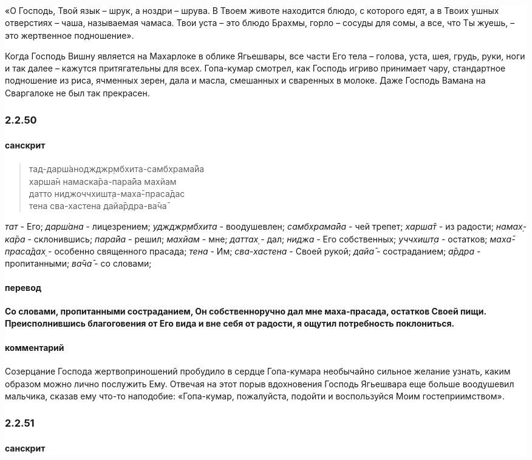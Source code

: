 «О Господь, Твой язык – шрук, а ноздри – шрува. В Твоем животе находится блюдо, с которого едят, а в Твоих ушных отверстиях – чаша, называемая чамаса. Твои уста – это блюдо Брахмы, горло – сосуды для сомы, а все, что Ты жуешь, – это жертвенное подношение».

Когда Господь Вишну является на Махарлоке в облике Ягьешвары, все части Его тела – голова, уста, шея, грудь, руки, ноги и так далее – кажутся притягательны для всех. Гопа-кумар смотрел, как Господь игриво принимает чару, стандартное подношение из риса, ячменных зерен, дала и масла, смешанных и сваренных в молоке. Даже Господь Вамана на Сваргалоке не был так прекрасен.

### 2.2.50

#### санскрит

> тад-дарш́аноджджр̣мбхита-самбхрама̄йа<br/>
> харша̄н намаска̄ра-пара̄йа махйам<br/>
> датто ниджоччхишт̣а-маха̄-праса̄дас<br/>
> тена сва-хастена дайа̄рдра-ва̄ча̄

_тат_ - Его;
_дарш́ана_ - лицезрением;
_уджджр̣мбхита_ - воодушевлен;
_самбхрама̄йа_ - чей трепет;
_харша̄т_ - из радости;
_намах̣-ка̄ра_ - склонившись;
_пара̄йа_ - решил;
_махйам_ - мне;
_даттах̣_ - дал;
_ниджа_ - Его собственных;
_уччхишт̣а_ - остатков;
_маха̄-праса̄дах̣_ - особенно священного прасада;
_тена_ - Им;
_сва-хастена_ - Своей рукой;
_дайа̄_ - состраданием;
_а̄рдра_ - пропитанными;
_ва̄ча̄_ - со словами;

#### перевод

**Со словами, пропитанными состраданием, Он собственноручно дал мне маха-прасада, остатков Своей пищи. Преисполнившись благоговения от Его вида и вне себя от радости, я ощутил потребность поклониться.**

#### комментарий

Созерцание Господа жертвоприношений пробудило в сердце Гопа-кумара необычайно сильное желание узнать, каким образом можно лично послужить Ему. Отвечая на этот порыв вдохновения Господь Ягьешвара еще больше воодушевил мальчика, сказав ему что-то наподобие: «Гопа-кумар, пожалуйста, подойти и воспользуйся Моим гостеприимством».

### 2.2.51

#### санскрит
